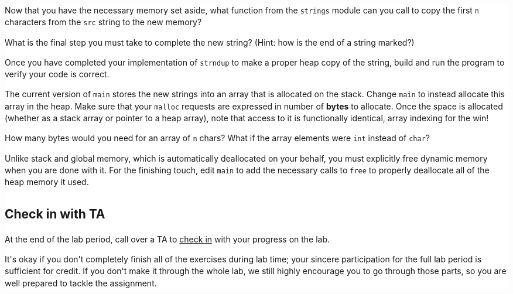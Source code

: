 Now that you have the necessary memory set aside, what function from the `strings` module can you call to copy the first `n` characters from the `src` string to the new memory?

What is the final step you must take to complete the new string? (Hint: how is the end of a string marked?)

Once you have completed your implementation of `strndup` to make a proper heap copy of the string, build and run the program to verify your code is correct.

The current version of `main` stores the new strings into an array 
that is allocated on the stack. Change `main` to instead allocate this array in the heap. Make sure that your `malloc` 
requests are expressed in number of __bytes__ to allocate. Once the space is allocated (whether as a stack array or pointer to a heap array), note that access to it is functionally identical, array indexing for the win!

How many 
bytes would you need for an array of `n` chars? What if the array
elements were `int` instead of `char`? 

Unlike stack and global memory, which is automatically deallocated on your behalf, you must explicitly free dynamic memory when you are done with it. For the finishing touch, edit `main` to add the necessary calls to `free` to properly deallocate all of the heap memory it used.

## Check in with TA

At the end of the lab period, call over a TA to [check in](checkin) with your progress on the lab.

It's okay if you don't completely finish all of the exercises during
lab time; your sincere participation for the full lab period is sufficient
for credit.  If you don't make it through the whole lab, we still highly encourage you to
go through those parts, so you are well prepared to tackle the assignment.
